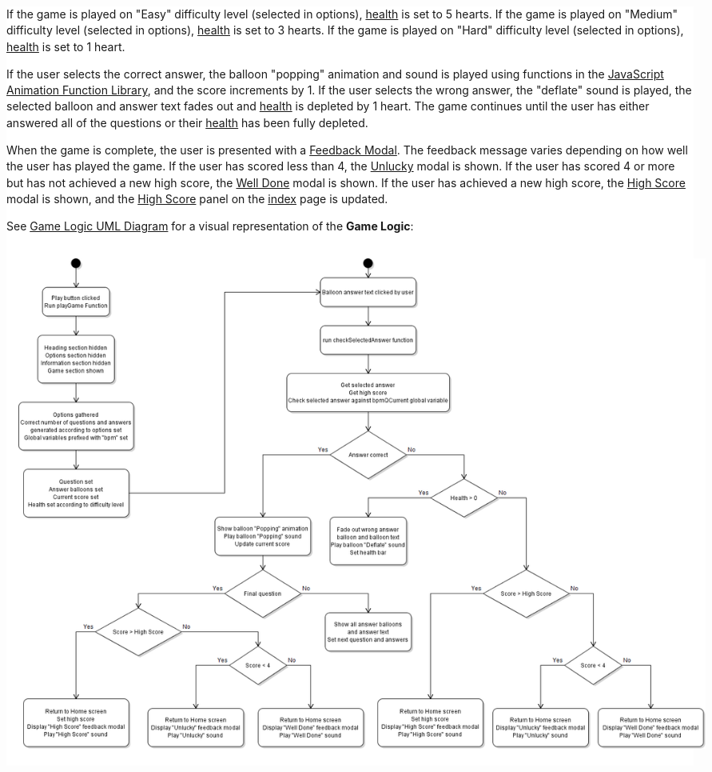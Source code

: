 If the game is played on "Easy" difficulty level (selected in options), [health](./assets/testing/features/game-health.png) is set to 5 hearts.
If the game is played on "Medium" difficulty level (selected in options), [health](./assets/testing/features/game-health.png) is set to 3 hearts.
If the game is played on "Hard" difficulty level (selected in options), [health](./assets/testing/features/game-health.png) is set to 1 heart.  

If the user selects the correct answer, the balloon "popping" animation and sound is played using functions in the 
[JavaScript Animation Function Library](./assets/js/animation.js), and the score increments by 1. 
If the user selects the wrong answer, the "deflate" sound is played, the selected balloon and answer text fades out and 
[health](./assets/testing/features/game-health.png) is depleted by 1 heart. The game continues until the user has either answered 
all of the questions or their [health](./assets/testing/features/game-health.png) has been fully depleted.  

When the game is complete, the user is presented with a [Feedback Modal](./assets/testing/features/modal-well-done.png). The feedback message 
varies depending on how well the user has played the game. If the user has scored less than 4, the [Unlucky](./assets/testing/features/modal-unlucky.png)
modal is shown. If the user has scored 4 or more but has not achieved a new high score, the [Well Done](./assets/testing/features/modal-well-done.png) modal is shown.
If the user has achieved a new high score, the [High Score](./assets/testing/features/modal-high-score.png) modal is shown, and the 
[High Score](./assets/testing/features/high-score.png) panel on the [index](index.html) page is updated.

See [Game Logic UML Diagram](./assets/wireframes/game-logic.png) for a visual representation of the **Game Logic**:  

<img src="./assets/wireframes/game-logic.png" width="100%" style="margin: 15px;"> 
